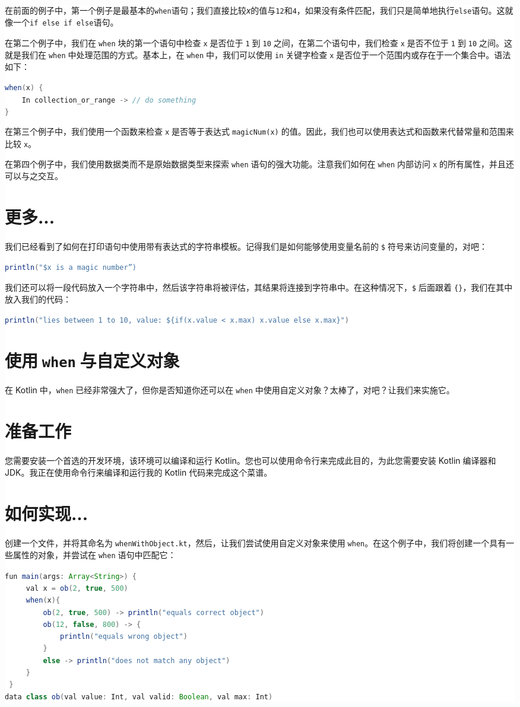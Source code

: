 在前面的例子中，第一个例子是最基本的`when`语句；我们直接比较*x*的值与`12`和`4`，如果没有条件匹配，我们只是简单地执行`else`语句。这就像一个`if else if else`语句。

在第二个例子中，我们在 `when` 块的第一个语句中检查 `x` 是否位于 `1` 到 `10` 之间，在第二个语句中，我们检查 `x` 是否不位于 `1` 到 `10` 之间。这就是我们在 `when` 中处理范围的方式。基本上，在 `when` 中，我们可以使用 `in` 关键字检查 `x` 是否位于一个范围内或存在于一个集合中。语法如下：

```java
when(x) {
    In collection_or_range -> // do something
}
```

在第三个例子中，我们使用一个函数来检查 `x` 是否等于表达式 `magicNum(x)` 的值。因此，我们也可以使用表达式和函数来代替常量和范围来比较 `x`。

在第四个例子中，我们使用数据类而不是原始数据类型来探索 `when` 语句的强大功能。注意我们如何在 `when` 内部访问 `x` 的所有属性，并且还可以与之交互。

# 更多...

我们已经看到了如何在打印语句中使用带有表达式的字符串模板。记得我们是如何能够使用变量名前的 `$` 符号来访问变量的，对吧：

```java
println("$x is a magic number”)
```

我们还可以将一段代码放入一个字符串中，然后该字符串将被评估，其结果将连接到字符串中。在这种情况下，`$` 后面跟着 `{}`，我们在其中放入我们的代码：

```java
println("lies between 1 to 10, value: ${if(x.value < x.max) x.value else x.max}")
```

# 使用 `when` 与自定义对象

在 Kotlin 中，`when` 已经非常强大了，但你是否知道你还可以在 `when` 中使用自定义对象？太棒了，对吧？让我们来实施它。

# 准备工作

您需要安装一个首选的开发环境，该环境可以编译和运行 Kotlin。您也可以使用命令行来完成此目的，为此您需要安装 Kotlin 编译器和 JDK。我正在使用命令行来编译和运行我的 Kotlin 代码来完成这个菜谱。

# 如何实现...

创建一个文件，并将其命名为 `whenWithObject.kt`，然后，让我们尝试使用自定义对象来使用 `when`。在这个例子中，我们将创建一个具有一些属性的对象，并尝试在 `when` 语句中匹配它：

```java
fun main(args: Array<String>) {
     val x = ob(2, true, 500)
     when(x){
         ob(2, true, 500) -> println("equals correct object")
         ob(12, false, 800) -> {
             println("equals wrong object")
         }
         else -> println("does not match any object")
     }
 }
data class ob(val value: Int, val valid: Boolean, val max: Int)
```
